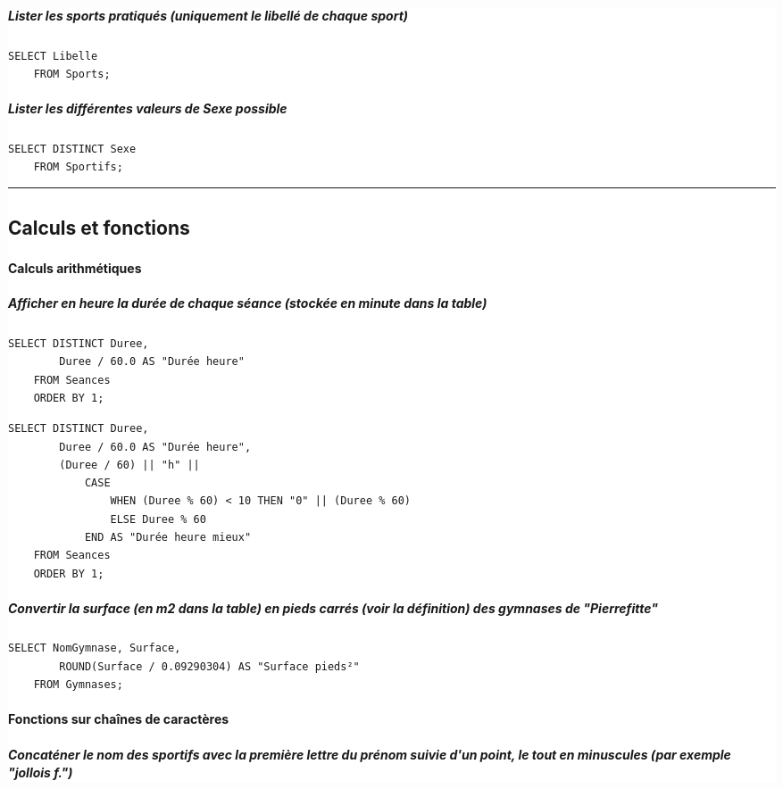 ##### Lister les sports pratiqués (uniquement le libellé de chaque sport)

```
SELECT Libelle
    FROM Sports;
```

##### Lister les différentes valeurs de Sexe possible

```
SELECT DISTINCT Sexe
    FROM Sportifs;
```

<hr>

## Calculs et fonctions

#### Calculs arithmétiques

##### Afficher en heure la durée de chaque séance (stockée en minute dans la table)

```
SELECT DISTINCT Duree,
        Duree / 60.0 AS "Durée heure"
    FROM Seances
    ORDER BY 1;
```

```
SELECT DISTINCT Duree,
        Duree / 60.0 AS "Durée heure",
        (Duree / 60) || "h" || 
            CASE
                WHEN (Duree % 60) < 10 THEN "0" || (Duree % 60)
                ELSE Duree % 60
            END AS "Durée heure mieux"
    FROM Seances
    ORDER BY 1;
```

##### Convertir la surface (en m2 dans la table) en pieds carrés (voir la définition) des gymnases de "Pierrefitte"

```
SELECT NomGymnase, Surface,
        ROUND(Surface / 0.09290304) AS "Surface pieds²"
    FROM Gymnases;
```

#### Fonctions sur chaînes de caractères

##### Concaténer le nom des sportifs avec la première lettre du prénom suivie d'un point, le tout en minuscules (par exemple "jollois f.")
